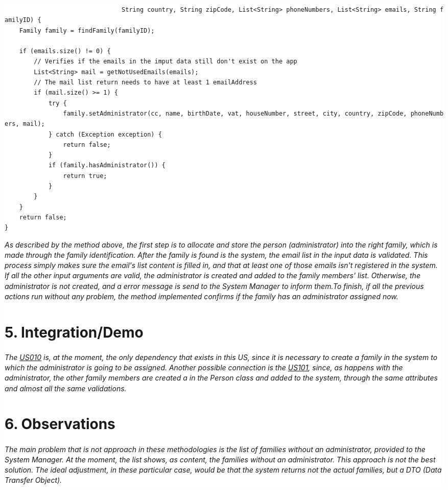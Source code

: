                                     String country, String zipCode, List<String> phoneNumbers, List<String> emails, String familyID) {
        Family family = findFamily(familyID);

        if (emails.size() != 0) {
            // Verifies if the emails in the imput data still don't exist on the app
            List<String> mail = getNotUsedEmails(emails);
            // The mail list return needs to have at least 1 emailAddress
            if (mail.size() >= 1) {
                try {
                    family.setAdministrator(cc, name, birthDate, vat, houseNumber, street, city, country, zipCode, phoneNumbers, mail);
                } catch (Exception exception) {
                    return false;
                }
                if (family.hasAdministrator()) {
                    return true;
                }
            }
        }
        return false;
    }

*As described by the method above, the first step is to allocate and store the person (administrator) into the right
family, which is made through the family identification. After the family is found is the system, the email list in the 
input data is validated. This process simply makes sure the email's list content is filled in, and that at least one of 
those emails isn't registered in the system. If all the other input arguments are valid, the administrator is created 
and added to the family members' list. Otherwise, the administrator is not created, and a error message is send to the 
System Manager to inform them.To finish, if all the previous actions run without any problem, the method implemented 
confirms if the family has an administrator assigned now.*
    

# 5. Integration/Demo

*The [US010](./US010.md) is, at the moment, the only dependency that exists in this US, since it is necessary to
create a family in the system to which the administrator is going to be assigned.*
*Another possible connection is the  [US101](./US101.md), since, as happens with the administrator, the other 
family members are created a in the Person class and added to the system, through the same attributes and almost all the
 same validations.*
 

# 6. Observations
*The main problem that is not approach in these methodologies is the list of families without an administrator, provided
to the System Manager. At the moment, the list shows, as content, the families without an administrator. This approach 
is not the best solution. The ideal adjustment, in these particular case, would be that the system returns not the 
actual families, but a DTO (Data Transfer Object).*
 